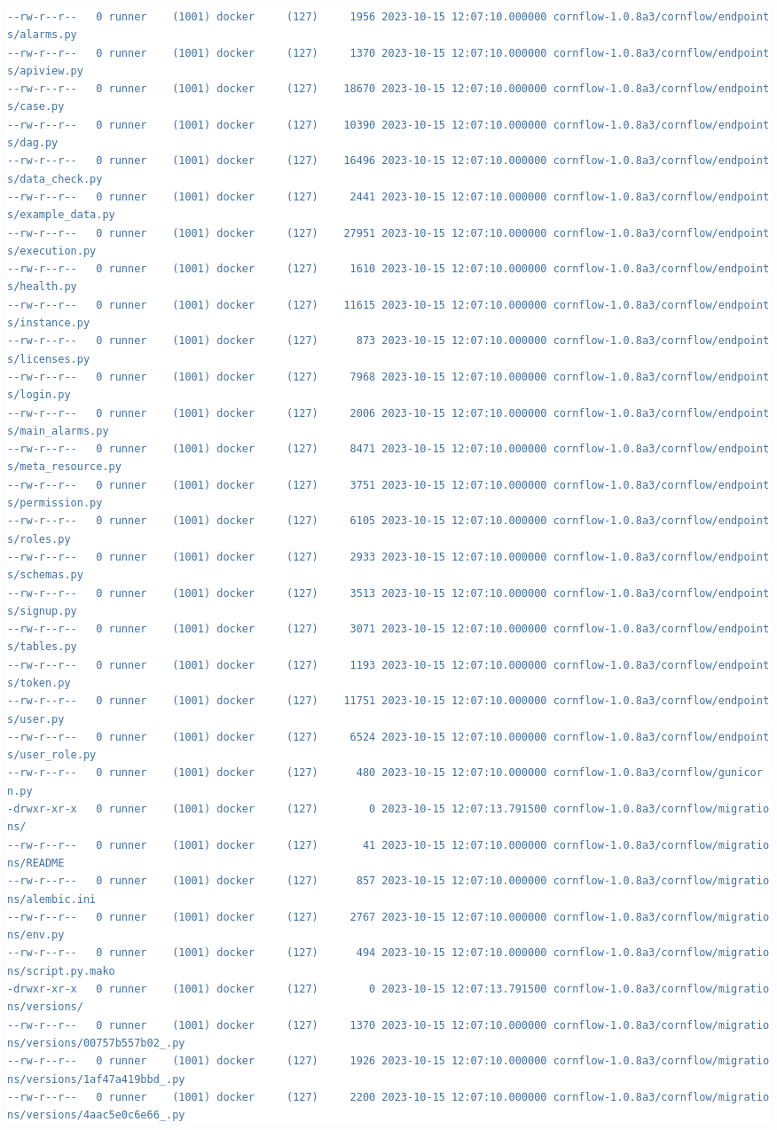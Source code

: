 ```diff
--rw-r--r--   0 runner    (1001) docker     (127)     1956 2023-10-15 12:07:10.000000 cornflow-1.0.8a3/cornflow/endpoints/alarms.py
--rw-r--r--   0 runner    (1001) docker     (127)     1370 2023-10-15 12:07:10.000000 cornflow-1.0.8a3/cornflow/endpoints/apiview.py
--rw-r--r--   0 runner    (1001) docker     (127)    18670 2023-10-15 12:07:10.000000 cornflow-1.0.8a3/cornflow/endpoints/case.py
--rw-r--r--   0 runner    (1001) docker     (127)    10390 2023-10-15 12:07:10.000000 cornflow-1.0.8a3/cornflow/endpoints/dag.py
--rw-r--r--   0 runner    (1001) docker     (127)    16496 2023-10-15 12:07:10.000000 cornflow-1.0.8a3/cornflow/endpoints/data_check.py
--rw-r--r--   0 runner    (1001) docker     (127)     2441 2023-10-15 12:07:10.000000 cornflow-1.0.8a3/cornflow/endpoints/example_data.py
--rw-r--r--   0 runner    (1001) docker     (127)    27951 2023-10-15 12:07:10.000000 cornflow-1.0.8a3/cornflow/endpoints/execution.py
--rw-r--r--   0 runner    (1001) docker     (127)     1610 2023-10-15 12:07:10.000000 cornflow-1.0.8a3/cornflow/endpoints/health.py
--rw-r--r--   0 runner    (1001) docker     (127)    11615 2023-10-15 12:07:10.000000 cornflow-1.0.8a3/cornflow/endpoints/instance.py
--rw-r--r--   0 runner    (1001) docker     (127)      873 2023-10-15 12:07:10.000000 cornflow-1.0.8a3/cornflow/endpoints/licenses.py
--rw-r--r--   0 runner    (1001) docker     (127)     7968 2023-10-15 12:07:10.000000 cornflow-1.0.8a3/cornflow/endpoints/login.py
--rw-r--r--   0 runner    (1001) docker     (127)     2006 2023-10-15 12:07:10.000000 cornflow-1.0.8a3/cornflow/endpoints/main_alarms.py
--rw-r--r--   0 runner    (1001) docker     (127)     8471 2023-10-15 12:07:10.000000 cornflow-1.0.8a3/cornflow/endpoints/meta_resource.py
--rw-r--r--   0 runner    (1001) docker     (127)     3751 2023-10-15 12:07:10.000000 cornflow-1.0.8a3/cornflow/endpoints/permission.py
--rw-r--r--   0 runner    (1001) docker     (127)     6105 2023-10-15 12:07:10.000000 cornflow-1.0.8a3/cornflow/endpoints/roles.py
--rw-r--r--   0 runner    (1001) docker     (127)     2933 2023-10-15 12:07:10.000000 cornflow-1.0.8a3/cornflow/endpoints/schemas.py
--rw-r--r--   0 runner    (1001) docker     (127)     3513 2023-10-15 12:07:10.000000 cornflow-1.0.8a3/cornflow/endpoints/signup.py
--rw-r--r--   0 runner    (1001) docker     (127)     3071 2023-10-15 12:07:10.000000 cornflow-1.0.8a3/cornflow/endpoints/tables.py
--rw-r--r--   0 runner    (1001) docker     (127)     1193 2023-10-15 12:07:10.000000 cornflow-1.0.8a3/cornflow/endpoints/token.py
--rw-r--r--   0 runner    (1001) docker     (127)    11751 2023-10-15 12:07:10.000000 cornflow-1.0.8a3/cornflow/endpoints/user.py
--rw-r--r--   0 runner    (1001) docker     (127)     6524 2023-10-15 12:07:10.000000 cornflow-1.0.8a3/cornflow/endpoints/user_role.py
--rw-r--r--   0 runner    (1001) docker     (127)      480 2023-10-15 12:07:10.000000 cornflow-1.0.8a3/cornflow/gunicorn.py
-drwxr-xr-x   0 runner    (1001) docker     (127)        0 2023-10-15 12:07:13.791500 cornflow-1.0.8a3/cornflow/migrations/
--rw-r--r--   0 runner    (1001) docker     (127)       41 2023-10-15 12:07:10.000000 cornflow-1.0.8a3/cornflow/migrations/README
--rw-r--r--   0 runner    (1001) docker     (127)      857 2023-10-15 12:07:10.000000 cornflow-1.0.8a3/cornflow/migrations/alembic.ini
--rw-r--r--   0 runner    (1001) docker     (127)     2767 2023-10-15 12:07:10.000000 cornflow-1.0.8a3/cornflow/migrations/env.py
--rw-r--r--   0 runner    (1001) docker     (127)      494 2023-10-15 12:07:10.000000 cornflow-1.0.8a3/cornflow/migrations/script.py.mako
-drwxr-xr-x   0 runner    (1001) docker     (127)        0 2023-10-15 12:07:13.791500 cornflow-1.0.8a3/cornflow/migrations/versions/
--rw-r--r--   0 runner    (1001) docker     (127)     1370 2023-10-15 12:07:10.000000 cornflow-1.0.8a3/cornflow/migrations/versions/00757b557b02_.py
--rw-r--r--   0 runner    (1001) docker     (127)     1926 2023-10-15 12:07:10.000000 cornflow-1.0.8a3/cornflow/migrations/versions/1af47a419bbd_.py
--rw-r--r--   0 runner    (1001) docker     (127)     2200 2023-10-15 12:07:10.000000 cornflow-1.0.8a3/cornflow/migrations/versions/4aac5e0c6e66_.py
```